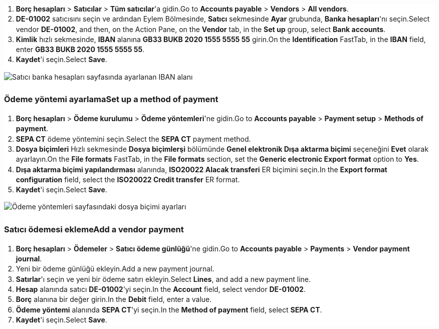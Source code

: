 1. <span data-ttu-id="89d15-248">**Borç hesapları** \> **Satıcılar** \> **Tüm satıcılar**'a gidin.</span><span class="sxs-lookup"><span data-stu-id="89d15-248">Go to **Accounts payable** \> **Vendors** \> **All vendors**.</span></span>
2. <span data-ttu-id="89d15-249">**DE-01002** satıcısını seçin ve ardından Eylem Bölmesinde, **Satıcı** sekmesinde **Ayar** grubunda, **Banka hesapları**'nı seçin.</span><span class="sxs-lookup"><span data-stu-id="89d15-249">Select vendor **DE-01002**, and then, on the Action Pane, on the **Vendor** tab, in the **Set up** group, select **Bank accounts**.</span></span>
3. <span data-ttu-id="89d15-250">**Kimlik** hızlı sekmesinde, **IBAN** alanına <a name="enteredIBANcode"></a> **GB33 BUKB 2020 1555 5555 55** girin.</span><span class="sxs-lookup"><span data-stu-id="89d15-250">On the **Identification** FastTab, in the **IBAN** field, <a name="enteredIBANcode"></a>enter **GB33 BUKB 2020 1555 5555 55**.</span></span>
4. <span data-ttu-id="89d15-251">**Kaydet**'i seçin.</span><span class="sxs-lookup"><span data-stu-id="89d15-251">Select **Save**.</span></span>

![Satıcı banka hesapları sayfasında ayarlanan IBAN alanı](./media/er-data-debugger-iban.png)

### <a name="set-up-a-method-of-payment"></a><span data-ttu-id="89d15-253">Ödeme yöntemi ayarlama</span><span class="sxs-lookup"><span data-stu-id="89d15-253">Set up a method of payment</span></span>

1. <span data-ttu-id="89d15-254">**Borç hesapları** \> **Ödeme kurulumu** \> **Ödeme yöntemleri**'ne gidin.</span><span class="sxs-lookup"><span data-stu-id="89d15-254">Go to **Accounts payable** \> **Payment setup** \> **Methods of payment**.</span></span>
2. <span data-ttu-id="89d15-255">**SEPA CT** ödeme yöntemini seçin.</span><span class="sxs-lookup"><span data-stu-id="89d15-255">Select the **SEPA CT** payment method.</span></span>
3. <span data-ttu-id="89d15-256">**Dosya biçimleri** Hızlı sekmesinde **Dosya biçimlerşi** bölümünde **Genel elektronik Dışa aktarma biçimi** seçeneğini **Evet** olarak ayarlayın.</span><span class="sxs-lookup"><span data-stu-id="89d15-256">On the **File formats** FastTab, in the **File formats** section, set the **Generic electronic Export format** option to **Yes**.</span></span>
4. <span data-ttu-id="89d15-257">**Dışa aktarma biçimi yapılandırması** alanında, **ISO20022 Alacak transferi** ER biçimini seçin.</span><span class="sxs-lookup"><span data-stu-id="89d15-257">In the **Export format configuration** field, select the **ISO20022 Credit transfer** ER format.</span></span>
5. <span data-ttu-id="89d15-258">**Kaydet**'i seçin.</span><span class="sxs-lookup"><span data-stu-id="89d15-258">Select **Save**.</span></span>

![Ödeme yöntemleri sayfasındaki dosya biçimi ayarları](./media/er-data-debugger-payment-method.png)

### <a name="add-a-vendor-payment"></a><span data-ttu-id="89d15-260">Satıcı ödemesi ekleme</span><span class="sxs-lookup"><span data-stu-id="89d15-260">Add a vendor payment</span></span>

1. <span data-ttu-id="89d15-261">**Borç hesapları** \> **Ödemeler** \> **Satıcı ödeme günlüğü**'ne gidin.</span><span class="sxs-lookup"><span data-stu-id="89d15-261">Go to **Accounts payable** \> **Payments** \> **Vendor payment journal**.</span></span>
2. <span data-ttu-id="89d15-262">Yeni bir ödeme günlüğü ekleyin.</span><span class="sxs-lookup"><span data-stu-id="89d15-262">Add a new payment journal.</span></span>
3. <span data-ttu-id="89d15-263">**Satırlar**'ı seçin ve yeni bir ödeme satırı ekleyin.</span><span class="sxs-lookup"><span data-stu-id="89d15-263">Select **Lines**, and add a new payment line.</span></span>
4. <span data-ttu-id="89d15-264">**Hesap** alanında satıcı **DE-01002**'yi seçin.</span><span class="sxs-lookup"><span data-stu-id="89d15-264">In the **Account** field, select vendor **DE-01002**.</span></span>
5. <span data-ttu-id="89d15-265">**Borç** alanına bir değer girin.</span><span class="sxs-lookup"><span data-stu-id="89d15-265">In the **Debit** field, enter a value.</span></span>
6. <span data-ttu-id="89d15-266">**Ödeme yöntemi** alanında **SEPA CT**'yi seçin.</span><span class="sxs-lookup"><span data-stu-id="89d15-266">In the **Method of payment** field, select **SEPA CT**.</span></span>
7. <span data-ttu-id="89d15-267">**Kaydet**'i seçin.</span><span class="sxs-lookup"><span data-stu-id="89d15-267">Select **Save**.</span></span>
